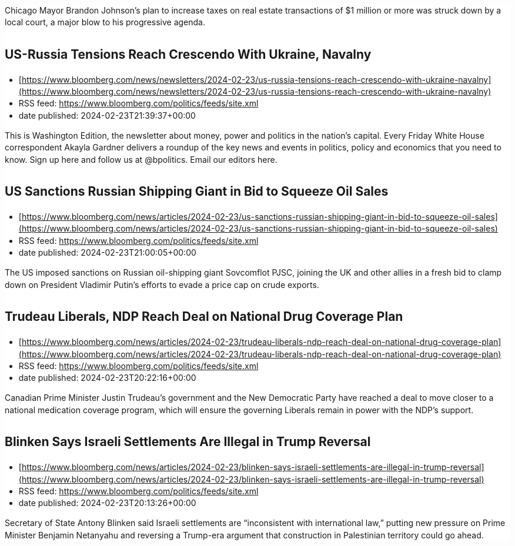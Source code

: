 Chicago Mayor Brandon Johnson’s plan to increase taxes on real estate transactions of $1 million or more was struck down by a local court, a major blow to his progressive agenda.

## US-Russia Tensions Reach Crescendo With Ukraine, Navalny
 - [https://www.bloomberg.com/news/newsletters/2024-02-23/us-russia-tensions-reach-crescendo-with-ukraine-navalny](https://www.bloomberg.com/news/newsletters/2024-02-23/us-russia-tensions-reach-crescendo-with-ukraine-navalny)
 - RSS feed: https://www.bloomberg.com/politics/feeds/site.xml
 - date published: 2024-02-23T21:39:37+00:00

This is Washington Edition, the newsletter about money, power and politics in the nation’s capital. Every Friday White House correspondent Akayla Gardner delivers a roundup of the key news and events in politics, policy and economics that you need to know.  Sign up here and follow us at @bpolitics. Email our editors here.

## US Sanctions Russian Shipping Giant in Bid to Squeeze Oil Sales
 - [https://www.bloomberg.com/news/articles/2024-02-23/us-sanctions-russian-shipping-giant-in-bid-to-squeeze-oil-sales](https://www.bloomberg.com/news/articles/2024-02-23/us-sanctions-russian-shipping-giant-in-bid-to-squeeze-oil-sales)
 - RSS feed: https://www.bloomberg.com/politics/feeds/site.xml
 - date published: 2024-02-23T21:00:05+00:00

The US imposed sanctions on Russian oil-shipping giant Sovcomflot PJSC, joining the UK and other allies in a fresh bid to clamp down on President Vladimir Putin’s efforts to evade a price cap on crude exports.

## Trudeau Liberals, NDP Reach Deal on National Drug Coverage Plan
 - [https://www.bloomberg.com/news/articles/2024-02-23/trudeau-liberals-ndp-reach-deal-on-national-drug-coverage-plan](https://www.bloomberg.com/news/articles/2024-02-23/trudeau-liberals-ndp-reach-deal-on-national-drug-coverage-plan)
 - RSS feed: https://www.bloomberg.com/politics/feeds/site.xml
 - date published: 2024-02-23T20:22:16+00:00

Canadian Prime Minister Justin Trudeau’s government and the New Democratic Party have reached a deal to move closer to a national medication coverage program, which will ensure the governing Liberals remain in power with the NDP’s support.

## Blinken Says Israeli Settlements Are Illegal in Trump Reversal
 - [https://www.bloomberg.com/news/articles/2024-02-23/blinken-says-israeli-settlements-are-illegal-in-trump-reversal](https://www.bloomberg.com/news/articles/2024-02-23/blinken-says-israeli-settlements-are-illegal-in-trump-reversal)
 - RSS feed: https://www.bloomberg.com/politics/feeds/site.xml
 - date published: 2024-02-23T20:13:26+00:00

Secretary of State Antony Blinken said Israeli settlements are “inconsistent with international law,” putting new pressure on Prime Minister Benjamin Netanyahu and reversing a Trump-era argument that construction in Palestinian territory could go ahead.
